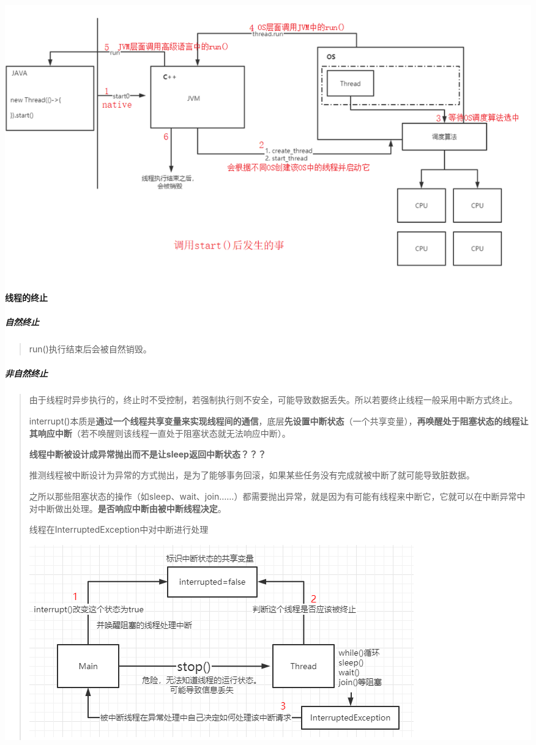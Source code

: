 ![调用start](.\images\1.调用start.png)

#### 线程的终止

##### **自然终止**

> run()执行结束后会被自然销毁。

##### **非自然终止**

> 由于线程时异步执行的，终止时不受控制，若强制执行则不安全，可能导致数据丢失。所以若要终止线程一般采用中断方式终止。
>
> interrupt()本质是**通过一个线程共享变量来实现线程间的通信**，底层**先设置中断状态**（一个共享变量），**再唤醒处于阻塞状态的线程让其响应中断**（若不唤醒则该线程一直处于阻塞状态就无法响应中断）。
>
> 
>
> **线程中断被设计成异常抛出而不是让sleep返回中断状态？？？**
>
> 推测线程被中断设计为异常的方式抛出，是为了能够事务回滚，如果某些任务没有完成就被中断了就可能导致脏数据。
>
> 之所以那些阻塞状态的操作（如sleep、wait、join……）都需要抛出异常，就是因为有可能有线程来中断它，它就可以在中断异常中对中断做出处理。**是否响应中断由被中断线程决定**。
>
> 线程在InterruptedException中对中断进行处理
>
> ![线程中断](.\images\2.线程中断.png)